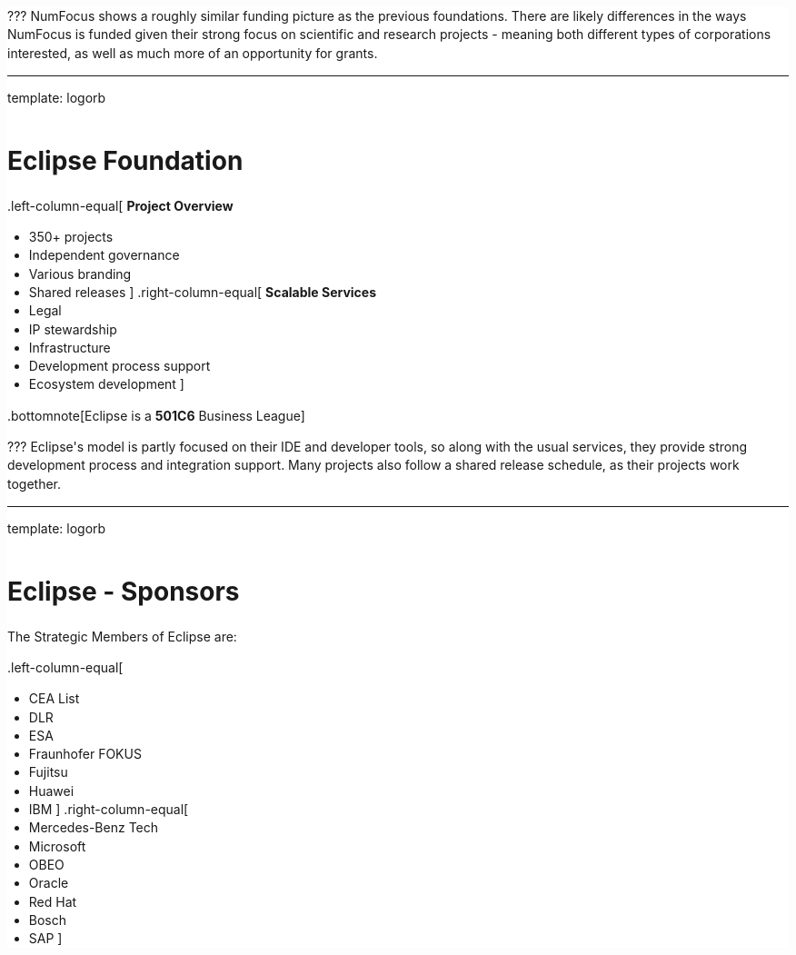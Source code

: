 ???
NumFocus shows a roughly similar funding picture as the previous foundations.  There are likely differences in the ways NumFocus is funded given their strong focus on scientific and research projects - meaning both different types of corporations interested, as well as much more of an opportunity for grants.

---
template: logorb
# Eclipse Foundation

.left-column-equal[
**Project Overview**
- 350+ projects
- Independent governance
- Various branding
- Shared releases
]
.right-column-equal[
**Scalable Services**
- Legal
- IP stewardship
- Infrastructure
- Development process support
- Ecosystem development
]

.bottomnote[Eclipse is a **501C6** Business League]

???
Eclipse's model is partly focused on their IDE and developer tools, so along with the usual services, they provide strong development process and integration support.  Many projects also follow a shared release schedule, as their projects work together.

---
template: logorb
# Eclipse - Sponsors

The Strategic Members of Eclipse are:

.left-column-equal[
- CEA List 
- DLR
- ESA
- Fraunhofer FOKUS
- Fujitsu
- Huawei
- IBM
]
.right-column-equal[
- Mercedes-Benz Tech
- Microsoft
- OBEO
- Oracle
- Red Hat
- Bosch
- SAP
]
